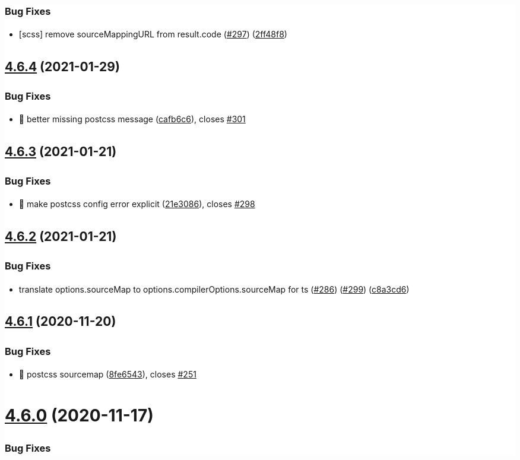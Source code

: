 ### Bug Fixes

- [scss] remove sourceMappingURL from result.code ([#297](https://github.com/sveltejs/svelte-preprocess/issues/297)) ([2ff48f8](https://github.com/sveltejs/svelte-preprocess/commit/2ff48f8c4fa94ae5782f24b39889f8a6a893eed1))

## [4.6.4](https://github.com/sveltejs/svelte-preprocess/compare/v4.6.3...v4.6.4) (2021-01-29)

### Bug Fixes

- 🐛 better missing postcss message ([cafb6c6](https://github.com/sveltejs/svelte-preprocess/commit/cafb6c6d7e369c11a7feda212a182f08c0f3a156)), closes [#301](https://github.com/sveltejs/svelte-preprocess/issues/301)

## [4.6.3](https://github.com/sveltejs/svelte-preprocess/compare/v4.6.2...v4.6.3) (2021-01-21)

### Bug Fixes

- 🐛 make postcss config error explicit ([21e3086](https://github.com/sveltejs/svelte-preprocess/commit/21e30861ccc6d6c6b80cd9aad4a81b9e29a96c5e)), closes [#298](https://github.com/sveltejs/svelte-preprocess/issues/298)

## [4.6.2](https://github.com/sveltejs/svelte-preprocess/compare/v4.6.1...v4.6.2) (2021-01-21)

### Bug Fixes

- translate options.sourceMap to options.compilerOptions.sourceMap for ts ([#286](https://github.com/sveltejs/svelte-preprocess/issues/286)) ([#299](https://github.com/sveltejs/svelte-preprocess/issues/299)) ([c8a3cd6](https://github.com/sveltejs/svelte-preprocess/commit/c8a3cd6736054510bc0eeccc242b8f5c4f0b7c5a))

## [4.6.1](https://github.com/sveltejs/svelte-preprocess/compare/v4.6.0...v4.6.1) (2020-11-20)

### Bug Fixes

- 🐛 postcss sourcemap ([8fe6543](https://github.com/sveltejs/svelte-preprocess/commit/8fe6543a376be15a7a761a9bacdb66903b0388da)), closes [#251](https://github.com/sveltejs/svelte-preprocess/issues/251)

# [4.6.0](https://github.com/sveltejs/svelte-preprocess/compare/v4.5.6...v4.6.0) (2020-11-17)

### Bug Fixes
